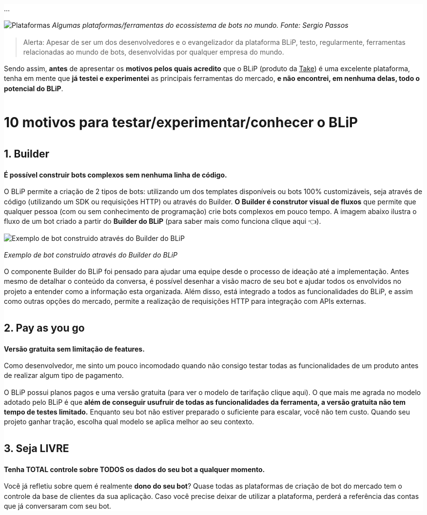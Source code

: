 ...

![Plataformas](https://cdn-images-1.medium.com/max/2000/1*hQq0yD2mdon2FRW1kdRp7Q.png)
*Algumas plataformas/ferramentas do ecossistema de bots no mundo. Fonte: Sergio Passos*

> Alerta: Apesar de ser um dos desenvolvedores e o evangelizador da plataforma BLiP, testo, regularmente, ferramentas relacionadas ao mundo de bots, desenvolvidas por qualquer empresa do mundo.

Sendo assim, **antes** de apresentar os **motivos pelos quais acredito** que o BLiP (produto da [Take](https://take.net)) é uma excelente plataforma, tenha em mente que **já testei e experimentei** as principais ferramentas do mercado, **e não encontrei, em nenhuma delas, todo o potencial do BLiP**.

# 10 motivos para testar/experimentar/conhecer o BLiP

## 1. Builder

**É possível construir bots complexos sem nenhuma linha de código.**

O BLiP permite a criação de 2 tipos de bots: utilizando um dos templates disponíveis ou bots 100% customizáveis, seja através de código (utilizando um SDK ou requisições HTTP) ou através do Builder. **O Builder é construtor visual de fluxos** que permite que qualquer pessoa (com ou sem conhecimento de programação) crie bots complexos em pouco tempo. A imagem abaixo ilustra o fluxo de um bot criado a partir do **Builder do BLiP** (para saber mais como funciona clique aqui 👈).

![Exemplo de bot construido através do Builder do BLiP](https://cdn-images-1.medium.com/max/800/1*92L7C0w_EL0qg2luvKeUUg.png)

*Exemplo de bot construido através do Builder do BLiP*

O componente Builder do BLiP foi pensado para ajudar uma equipe desde o processo de ideação até a implementação. Antes mesmo de detalhar o conteúdo da conversa, é possível desenhar a visão macro de seu bot e ajudar todos os envolvidos no projeto a entender como a informação esta organizada. Além disso, está integrado a todos as funcionalidades do BLiP, e assim como outras opções do mercado, permite a realização de requisições HTTP para integração com APIs externas.

## 2. Pay as you go

**Versão gratuita sem limitação de features.**

Como desenvolvedor, me sinto um pouco incomodado quando não consigo testar todas as funcionalidades de um produto antes de realizar algum tipo de pagamento.

O BLiP possui planos pagos e uma versão gratuita (para ver o modelo de tarifação clique aqui). O que mais me agrada no modelo adotado pelo BLiP é que **além de conseguir usufruir de todas as funcionalidades da ferramenta, a versão gratuita não tem tempo de testes limitado.** Enquanto seu bot não estiver preparado o suficiente para escalar, você não tem custo. Quando seu projeto ganhar tração, escolha qual modelo se aplica melhor ao seu contexto.

## 3. Seja LIVRE

**Tenha TOTAL controle sobre TODOS os dados do seu bot a qualquer momento.**

Você já refletiu sobre quem é realmente **dono do seu bot**? Quase todas as plataformas de criação de bot do mercado tem o controle da base de clientes da sua aplicação. Caso você precise deixar de utilizar a plataforma, perderá a referência das contas que já conversaram com seu bot.
